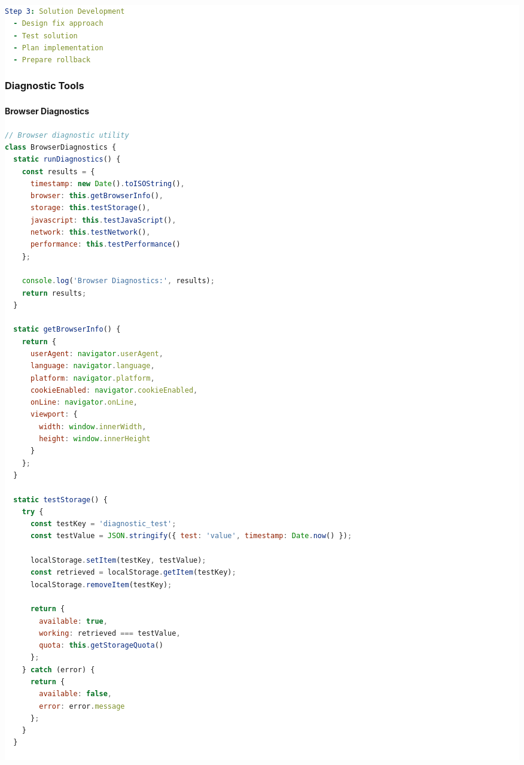 ```yaml
Step 3: Solution Development
  - Design fix approach
  - Test solution
  - Plan implementation
  - Prepare rollback
```

### Diagnostic Tools

#### Browser Diagnostics
```javascript
// Browser diagnostic utility
class BrowserDiagnostics {
  static runDiagnostics() {
    const results = {
      timestamp: new Date().toISOString(),
      browser: this.getBrowserInfo(),
      storage: this.testStorage(),
      javascript: this.testJavaScript(),
      network: this.testNetwork(),
      performance: this.testPerformance()
    };
    
    console.log('Browser Diagnostics:', results);
    return results;
  }
  
  static getBrowserInfo() {
    return {
      userAgent: navigator.userAgent,
      language: navigator.language,
      platform: navigator.platform,
      cookieEnabled: navigator.cookieEnabled,
      onLine: navigator.onLine,
      viewport: {
        width: window.innerWidth,
        height: window.innerHeight
      }
    };
  }
  
  static testStorage() {
    try {
      const testKey = 'diagnostic_test';
      const testValue = JSON.stringify({ test: 'value', timestamp: Date.now() });
      
      localStorage.setItem(testKey, testValue);
      const retrieved = localStorage.getItem(testKey);
      localStorage.removeItem(testKey);
      
      return {
        available: true,
        working: retrieved === testValue,
        quota: this.getStorageQuota()
      };
    } catch (error) {
      return {
        available: false,
        error: error.message
      };
    }
  }
  
```